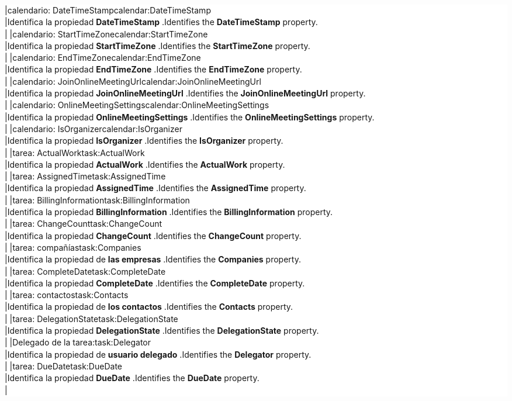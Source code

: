 |<span data-ttu-id="8fa61-400">calendario: DateTimeStamp</span><span class="sxs-lookup"><span data-stu-id="8fa61-400">calendar:DateTimeStamp</span></span>  <br/> |<span data-ttu-id="8fa61-401">Identifica la propiedad **DateTimeStamp** .</span><span class="sxs-lookup"><span data-stu-id="8fa61-401">Identifies the **DateTimeStamp** property.</span></span>  <br/> |
|<span data-ttu-id="8fa61-402">calendario: StartTimeZone</span><span class="sxs-lookup"><span data-stu-id="8fa61-402">calendar:StartTimeZone</span></span>  <br/> |<span data-ttu-id="8fa61-403">Identifica la propiedad **StartTimeZone** .</span><span class="sxs-lookup"><span data-stu-id="8fa61-403">Identifies the **StartTimeZone** property.</span></span>  <br/> |
|<span data-ttu-id="8fa61-404">calendario: EndTimeZone</span><span class="sxs-lookup"><span data-stu-id="8fa61-404">calendar:EndTimeZone</span></span>  <br/> |<span data-ttu-id="8fa61-405">Identifica la propiedad **EndTimeZone** .</span><span class="sxs-lookup"><span data-stu-id="8fa61-405">Identifies the **EndTimeZone** property.</span></span>  <br/> |
|<span data-ttu-id="8fa61-406">calendario: JoinOnlineMeetingUrl</span><span class="sxs-lookup"><span data-stu-id="8fa61-406">calendar:JoinOnlineMeetingUrl</span></span>  <br/> |<span data-ttu-id="8fa61-407">Identifica la propiedad **JoinOnlineMeetingUrl** .</span><span class="sxs-lookup"><span data-stu-id="8fa61-407">Identifies the **JoinOnlineMeetingUrl** property.</span></span>  <br/> |
|<span data-ttu-id="8fa61-408">calendario: OnlineMeetingSettings</span><span class="sxs-lookup"><span data-stu-id="8fa61-408">calendar:OnlineMeetingSettings</span></span>  <br/> |<span data-ttu-id="8fa61-409">Identifica la propiedad **OnlineMeetingSettings** .</span><span class="sxs-lookup"><span data-stu-id="8fa61-409">Identifies the **OnlineMeetingSettings** property.</span></span>  <br/> |
|<span data-ttu-id="8fa61-410">calendario: IsOrganizer</span><span class="sxs-lookup"><span data-stu-id="8fa61-410">calendar:IsOrganizer</span></span>  <br/> |<span data-ttu-id="8fa61-411">Identifica la propiedad **IsOrganizer** .</span><span class="sxs-lookup"><span data-stu-id="8fa61-411">Identifies the **IsOrganizer** property.</span></span>  <br/> |
|<span data-ttu-id="8fa61-412">tarea: ActualWork</span><span class="sxs-lookup"><span data-stu-id="8fa61-412">task:ActualWork</span></span>  <br/> |<span data-ttu-id="8fa61-413">Identifica la propiedad **ActualWork** .</span><span class="sxs-lookup"><span data-stu-id="8fa61-413">Identifies the **ActualWork** property.</span></span>  <br/> |
|<span data-ttu-id="8fa61-414">tarea: AssignedTime</span><span class="sxs-lookup"><span data-stu-id="8fa61-414">task:AssignedTime</span></span>  <br/> |<span data-ttu-id="8fa61-415">Identifica la propiedad **AssignedTime** .</span><span class="sxs-lookup"><span data-stu-id="8fa61-415">Identifies the **AssignedTime** property.</span></span>  <br/> |
|<span data-ttu-id="8fa61-416">tarea: BillingInformation</span><span class="sxs-lookup"><span data-stu-id="8fa61-416">task:BillingInformation</span></span>  <br/> |<span data-ttu-id="8fa61-417">Identifica la propiedad **BillingInformation** .</span><span class="sxs-lookup"><span data-stu-id="8fa61-417">Identifies the **BillingInformation** property.</span></span>  <br/> |
|<span data-ttu-id="8fa61-418">tarea: ChangeCount</span><span class="sxs-lookup"><span data-stu-id="8fa61-418">task:ChangeCount</span></span>  <br/> |<span data-ttu-id="8fa61-419">Identifica la propiedad **ChangeCount** .</span><span class="sxs-lookup"><span data-stu-id="8fa61-419">Identifies the **ChangeCount** property.</span></span>  <br/> |
|<span data-ttu-id="8fa61-420">tarea: compañías</span><span class="sxs-lookup"><span data-stu-id="8fa61-420">task:Companies</span></span>  <br/> |<span data-ttu-id="8fa61-421">Identifica la propiedad de **las empresas** .</span><span class="sxs-lookup"><span data-stu-id="8fa61-421">Identifies the **Companies** property.</span></span>  <br/> |
|<span data-ttu-id="8fa61-422">tarea: CompleteDate</span><span class="sxs-lookup"><span data-stu-id="8fa61-422">task:CompleteDate</span></span>  <br/> |<span data-ttu-id="8fa61-423">Identifica la propiedad **CompleteDate** .</span><span class="sxs-lookup"><span data-stu-id="8fa61-423">Identifies the **CompleteDate** property.</span></span>  <br/> |
|<span data-ttu-id="8fa61-424">tarea: contactos</span><span class="sxs-lookup"><span data-stu-id="8fa61-424">task:Contacts</span></span>  <br/> |<span data-ttu-id="8fa61-425">Identifica la propiedad de **los contactos** .</span><span class="sxs-lookup"><span data-stu-id="8fa61-425">Identifies the **Contacts** property.</span></span>  <br/> |
|<span data-ttu-id="8fa61-426">tarea: DelegationState</span><span class="sxs-lookup"><span data-stu-id="8fa61-426">task:DelegationState</span></span>  <br/> |<span data-ttu-id="8fa61-427">Identifica la propiedad **DelegationState** .</span><span class="sxs-lookup"><span data-stu-id="8fa61-427">Identifies the **DelegationState** property.</span></span>  <br/> |
|<span data-ttu-id="8fa61-428">Delegado de la tarea:</span><span class="sxs-lookup"><span data-stu-id="8fa61-428">task:Delegator</span></span>  <br/> |<span data-ttu-id="8fa61-429">Identifica la propiedad de **usuario delegado** .</span><span class="sxs-lookup"><span data-stu-id="8fa61-429">Identifies the **Delegator** property.</span></span>  <br/> |
|<span data-ttu-id="8fa61-430">tarea: DueDate</span><span class="sxs-lookup"><span data-stu-id="8fa61-430">task:DueDate</span></span>  <br/> |<span data-ttu-id="8fa61-431">Identifica la propiedad **DueDate** .</span><span class="sxs-lookup"><span data-stu-id="8fa61-431">Identifies the **DueDate** property.</span></span>  <br/> |